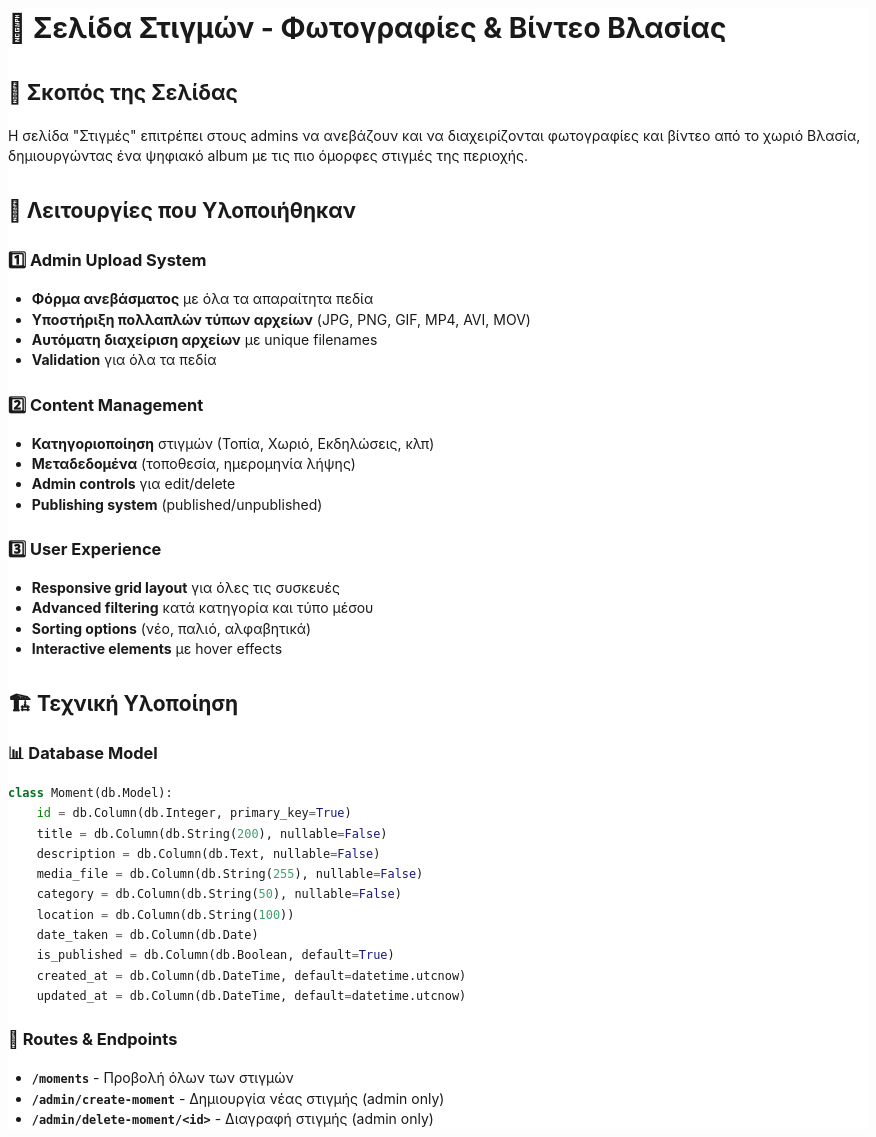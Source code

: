 # 📸 Σελίδα Στιγμών - Φωτογραφίες & Βίντεο Βλασίας

## 🎯 **Σκοπός της Σελίδας**

Η σελίδα "Στιγμές" επιτρέπει στους admins να ανεβάζουν και να διαχειρίζονται φωτογραφίες και βίντεο από το χωριό Βλασία, δημιουργώντας ένα ψηφιακό album με τις πιο όμορφες στιγμές της περιοχής.

## 🚀 **Λειτουργίες που Υλοποιήθηκαν**

### 1️⃣ **Admin Upload System**
- **Φόρμα ανεβάσματος** με όλα τα απαραίτητα πεδία
- **Υποστήριξη πολλαπλών τύπων αρχείων** (JPG, PNG, GIF, MP4, AVI, MOV)
- **Αυτόματη διαχείριση αρχείων** με unique filenames
- **Validation** για όλα τα πεδία

### 2️⃣ **Content Management**
- **Κατηγοριοποίηση** στιγμών (Τοπία, Χωριό, Εκδηλώσεις, κλπ)
- **Μεταδεδομένα** (τοποθεσία, ημερομηνία λήψης)
- **Admin controls** για edit/delete
- **Publishing system** (published/unpublished)

### 3️⃣ **User Experience**
- **Responsive grid layout** για όλες τις συσκευές
- **Advanced filtering** κατά κατηγορία και τύπο μέσου
- **Sorting options** (νέο, παλιό, αλφαβητικά)
- **Interactive elements** με hover effects

## 🏗️ **Τεχνική Υλοποίηση**

### 📊 **Database Model**
```python
class Moment(db.Model):
    id = db.Column(db.Integer, primary_key=True)
    title = db.Column(db.String(200), nullable=False)
    description = db.Column(db.Text, nullable=False)
    media_file = db.Column(db.String(255), nullable=False)
    category = db.Column(db.String(50), nullable=False)
    location = db.Column(db.String(100))
    date_taken = db.Column(db.Date)
    is_published = db.Column(db.Boolean, default=True)
    created_at = db.Column(db.DateTime, default=datetime.utcnow)
    updated_at = db.Column(db.DateTime, default=datetime.utcnow)
```

### 🔧 **Routes & Endpoints**
- **`/moments`** - Προβολή όλων των στιγμών
- **`/admin/create-moment`** - Δημιουργία νέας στιγμής (admin only)
- **`/admin/delete-moment/<id>`** - Διαγραφή στιγμής (admin only)

